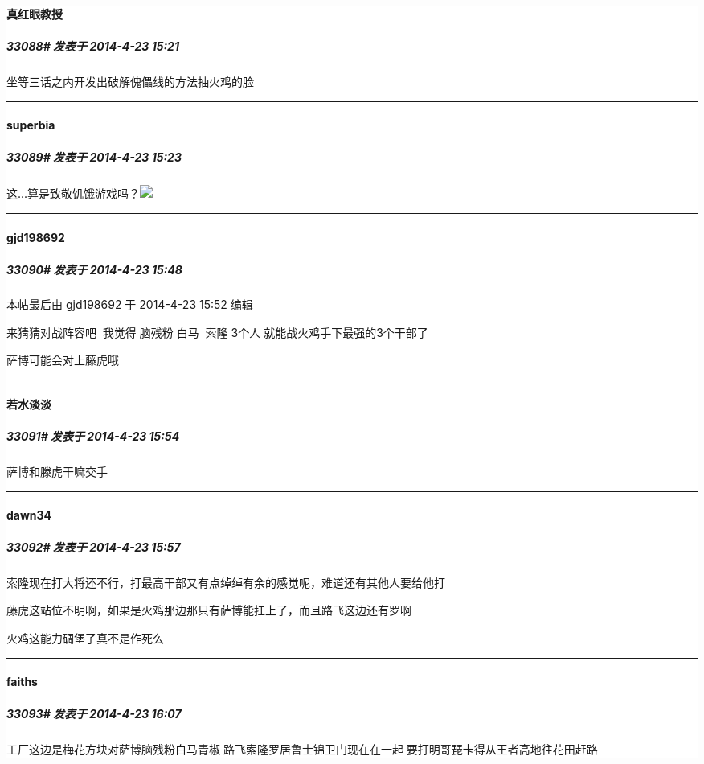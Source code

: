 ####  真红眼教授  
##### 33088#       发表于 2014-4-23 15:21


坐等三话之内开发出破解傀儡线的方法抽火鸡的脸


*****

####  superbia  
##### 33089#       发表于 2014-4-23 15:23


这...算是致敬饥饿游戏吗？<img src="https://static.saraba1st.com/image/smiley/face/118.gif" referrerpolicy="no-referrer">


*****

####  gjd198692  
##### 33090#       发表于 2014-4-23 15:48


 本帖最后由 gjd198692 于 2014-4-23 15:52 编辑 

来猜猜对战阵容吧  我觉得 脑残粉 白马  索隆 3个人 就能战火鸡手下最强的3个干部了

萨博可能会对上藤虎哦   


*****

####  若水淡淡  
##### 33091#       发表于 2014-4-23 15:54


萨博和滕虎干嘛交手


*****

####  dawn34  
##### 33092#       发表于 2014-4-23 15:57


索隆现在打大将还不行，打最高干部又有点绰绰有余的感觉呢，难道还有其他人要给他打

藤虎这站位不明啊，如果是火鸡那边那只有萨博能扛上了，而且路飞这边还有罗啊

火鸡这能力碉堡了真不是作死么


*****

####  faiths  
##### 33093#       发表于 2014-4-23 16:07


工厂这边是梅花方块对萨博脑残粉白马青椒 路飞索隆罗居鲁士锦卫门现在在一起 要打明哥琵卡得从王者高地往花田赶路


